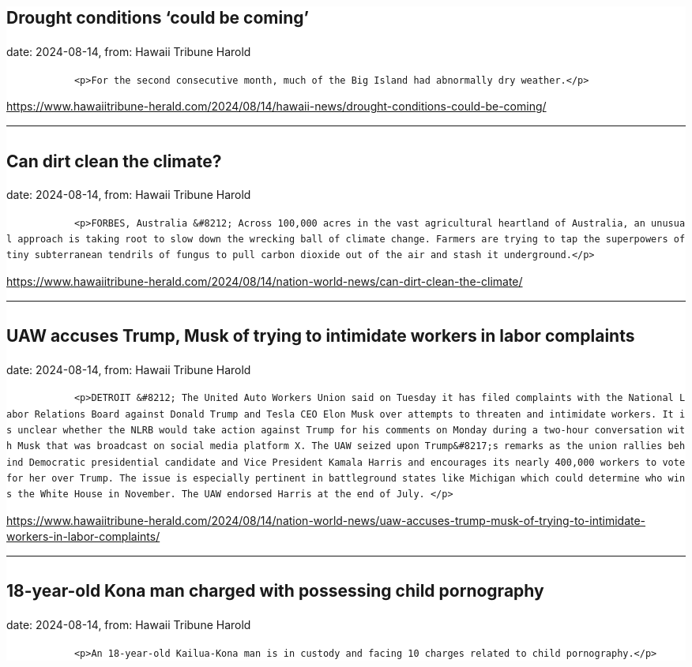 ## Drought conditions ‘could be coming’

date: 2024-08-14, from: Hawaii Tribune Harold


				<p>For the second consecutive month, much of the Big Island had abnormally dry weather.</p>
			 

<https://www.hawaiitribune-herald.com/2024/08/14/hawaii-news/drought-conditions-could-be-coming/>

---

## Can dirt clean the climate?

date: 2024-08-14, from: Hawaii Tribune Harold


				<p>FORBES, Australia &#8212; Across 100,000 acres in the vast agricultural heartland of Australia, an unusual approach is taking root to slow down the wrecking ball of climate change. Farmers are trying to tap the superpowers of tiny subterranean tendrils of fungus to pull carbon dioxide out of the air and stash it underground.</p>
			 

<https://www.hawaiitribune-herald.com/2024/08/14/nation-world-news/can-dirt-clean-the-climate/>

---

## UAW accuses Trump, Musk of trying to intimidate workers in labor complaints

date: 2024-08-14, from: Hawaii Tribune Harold


				<p>DETROIT &#8212; The United Auto Workers Union said on Tuesday it has filed complaints with the National Labor Relations Board against Donald Trump and Tesla CEO Elon Musk over attempts to threaten and intimidate workers. It is unclear whether the NLRB would take action against Trump for his comments on Monday during a two-hour conversation with Musk that was broadcast on social media platform X. The UAW seized upon Trump&#8217;s remarks as the union rallies behind Democratic presidential candidate and Vice President Kamala Harris and encourages its nearly 400,000 workers to vote for her over Trump. The issue is especially pertinent in battleground states like Michigan which could determine who wins the White House in November. The UAW endorsed Harris at the end of July. </p>
			 

<https://www.hawaiitribune-herald.com/2024/08/14/nation-world-news/uaw-accuses-trump-musk-of-trying-to-intimidate-workers-in-labor-complaints/>

---

## 18-year-old Kona man charged with possessing child pornography

date: 2024-08-14, from: Hawaii Tribune Harold


				<p>An 18-year-old Kailua-Kona man is in custody and facing 10 charges related to child pornography.</p>
			 